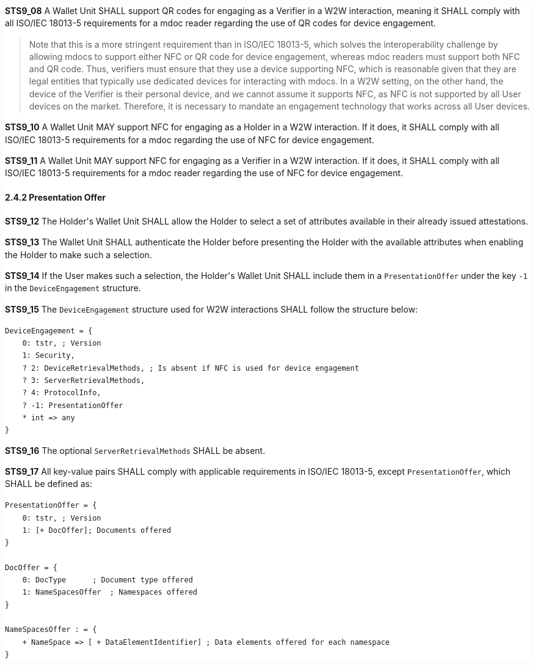 **STS9_08** A Wallet Unit SHALL support QR codes for engaging as a Verifier in a W2W interaction, meaning it SHALL comply with all ISO/IEC 18013-5 requirements for a mdoc reader regarding the use of QR codes for device engagement.

> Note that this is a more stringent requirement than in ISO/IEC 18013-5, which solves the interoperability challenge by allowing mdocs to support either NFC or QR code for device engagement, whereas mdoc readers must support both NFC and QR code. Thus, verifiers must ensure that they use a device supporting NFC, which is reasonable given that they are legal entities that typically use dedicated devices for interacting with mdocs. In a W2W setting, on the other hand, the device of the Verifier is their personal device, and we cannot assume it supports NFC, as NFC is not supported by all User devices on the market. Therefore, it is necessary to mandate an engagement technology that works across all User devices.

**STS9_10** A Wallet Unit MAY support NFC for engaging as a Holder in a W2W interaction. If it does, it SHALL comply with all ISO/IEC 18013-5 requirements for a mdoc regarding the use of NFC for device engagement.

**STS9_11** A Wallet Unit MAY support NFC for engaging as a Verifier in a W2W interaction. If it does, it SHALL comply with all ISO/IEC 18013-5 requirements for a mdoc reader regarding the use of NFC for device engagement.

#### 2.4.2 Presentation Offer

**STS9_12** The Holder's Wallet Unit SHALL allow the Holder to select a set of attributes available in their already issued attestations.

**STS9_13** The Wallet Unit SHALL authenticate the Holder before presenting the Holder with the available attributes when enabling the Holder to make such a selection.

**STS9_14** If the User makes such a selection, the Holder's Wallet Unit SHALL include them in a `PresentationOffer` under the key `-1` in the `DeviceEngagement` structure.

**STS9_15** The `DeviceEngagement` structure used for W2W interactions SHALL follow the structure below:

```
DeviceEngagement = {
	0: tstr, ; Version
	1: Security,
	? 2: DeviceRetrievalMethods, ; Is absent if NFC is used for device engagement
	? 3: ServerRetrievalMethods,
	? 4: ProtocolInfo,
	? -1: PresentationOffer
	* int => any
}
```

**STS9_16** The optional `ServerRetrievalMethods` SHALL be absent.

**STS9_17** All key-value pairs SHALL comply with applicable requirements in ISO/IEC 18013-5, except `PresentationOffer`, which SHALL be defined as:

```
PresentationOffer = {
	0: tstr, ; Version
	1: [+ DocOffer]; Documents offered
}

DocOffer = {
	0: DocType 		; Document type offered 
	1: NameSpacesOffer	; Namespaces offered
}

NameSpacesOffer : = {
	+ NameSpace => [ + DataElementIdentifier] ; Data elements offered for each namespace
}
```
